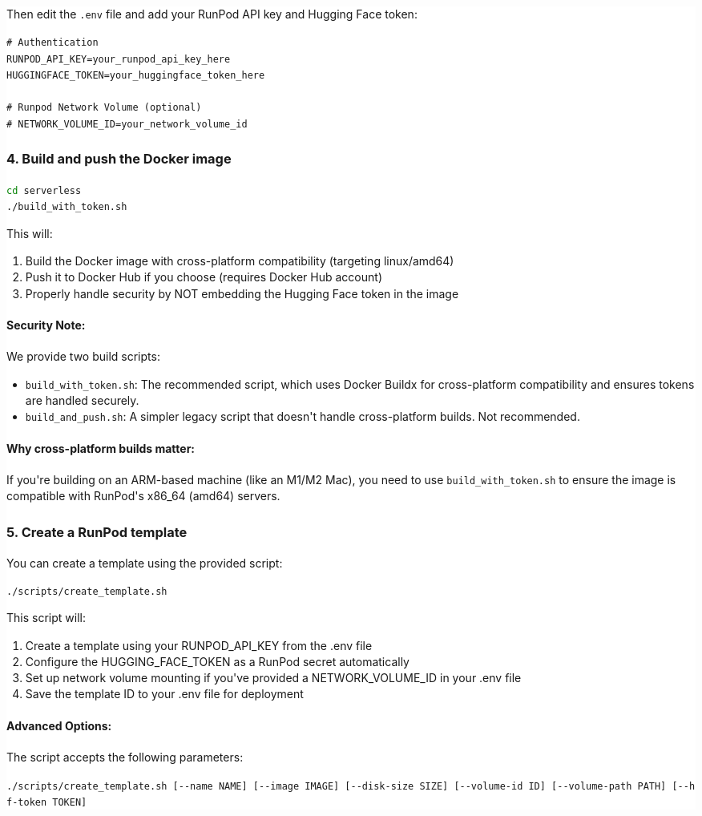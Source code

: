 Then edit the `.env` file and add your RunPod API key and Hugging Face token:

```
# Authentication
RUNPOD_API_KEY=your_runpod_api_key_here
HUGGINGFACE_TOKEN=your_huggingface_token_here

# Runpod Network Volume (optional)
# NETWORK_VOLUME_ID=your_network_volume_id
```

### 4. Build and push the Docker image

```bash
cd serverless
./build_with_token.sh
```

This will:
1. Build the Docker image with cross-platform compatibility (targeting linux/amd64)
2. Push it to Docker Hub if you choose (requires Docker Hub account)
3. Properly handle security by NOT embedding the Hugging Face token in the image

#### Security Note:

We provide two build scripts:
- `build_with_token.sh`: The recommended script, which uses Docker Buildx for cross-platform compatibility and ensures tokens are handled securely.
- `build_and_push.sh`: A simpler legacy script that doesn't handle cross-platform builds. Not recommended.

#### Why cross-platform builds matter:

If you're building on an ARM-based machine (like an M1/M2 Mac), you need to use `build_with_token.sh` to ensure the image is compatible with RunPod's x86_64 (amd64) servers.

### 5. Create a RunPod template

You can create a template using the provided script:

```bash
./scripts/create_template.sh
```

This script will:
1. Create a template using your RUNPOD_API_KEY from the .env file
2. Configure the HUGGING_FACE_TOKEN as a RunPod secret automatically
3. Set up network volume mounting if you've provided a NETWORK_VOLUME_ID in your .env file
4. Save the template ID to your .env file for deployment

#### Advanced Options:

The script accepts the following parameters:
```bash
./scripts/create_template.sh [--name NAME] [--image IMAGE] [--disk-size SIZE] [--volume-id ID] [--volume-path PATH] [--hf-token TOKEN]
```
